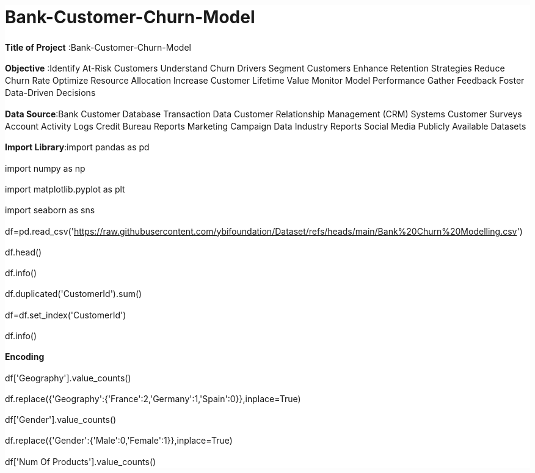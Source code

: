 # Bank-Customer-Churn-Model

**Title of Project** :Bank-Customer-Churn-Model

**Objective** :Identify At-Risk Customers
Understand Churn Drivers
Segment Customers
Enhance Retention Strategies
Reduce Churn Rate
Optimize Resource Allocation
Increase Customer Lifetime Value
Monitor Model Performance
Gather Feedback
Foster Data-Driven Decisions

**Data Source**:Bank Customer Database
Transaction Data
Customer Relationship Management (CRM) Systems
Customer Surveys
Account Activity Logs
Credit Bureau Reports
Marketing Campaign Data
Industry Reports
Social Media
Publicly Available Datasets

**Import Library**:import pandas as pd

import numpy as np

import matplotlib.pyplot as plt

import seaborn as sns

df=pd.read_csv('https://raw.githubusercontent.com/ybifoundation/Dataset/refs/heads/main/Bank%20Churn%20Modelling.csv')

df.head()

df.info()

df.duplicated('CustomerId').sum()

df=df.set_index('CustomerId')

df.info()

**Encoding**

df['Geography'].value_counts()

df.replace({'Geography':{'France':2,'Germany':1,'Spain':0}},inplace=True)

df['Gender'].value_counts()

df.replace({'Gender':{'Male':0,'Female':1}},inplace=True)

df['Num Of Products'].value_counts()
